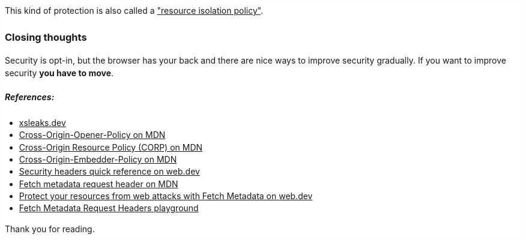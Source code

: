 This kind of protection is also called a ["resource isolation
policy"](https://xsleaks.dev/docs/defenses/isolation-policies/resource-isolation/).

### Closing thoughts

Security is opt-in, but the browser has your back and there are nice
ways to improve security gradually.
If you want to improve security **you have to move**.


##### References:
-   [xsleaks.dev](https://xsleaks.dev/)
-   [Cross-Origin-Opener-Policy on
    MDN](https://developer.mozilla.org/en-US/docs/Web/HTTP/Headers/Cross-Origin-Opener-Policy)
-   [Cross-Origin Resource Policy (CORP) on
    MDN](https://developer.mozilla.org/en-US/docs/Web/HTTP/Cross-Origin_Resource_Policy)
-   [Cross-Origin-Embedder-Policy on
    MDN](https://developer.mozilla.org/en-US/docs/Web/HTTP/Headers/Cross-Origin-Embedder-Policy)
-   [Security headers quick reference on
    web.dev](https://web.dev/articles/security-headers)
-   [Fetch metadata request header on
    MDN](https://developer.mozilla.org/en-US/docs/Glossary/Fetch_metadata_request_header)
-   [Protect your resources from web attacks with Fetch Metadata on
    web.dev](https://web.dev/articles/fetch-metadata)
-   [Fetch Metadata Request Headers
    playground](https://secmetadata.appspot.com/xss?value=your_value_here)

Thank you for reading.
